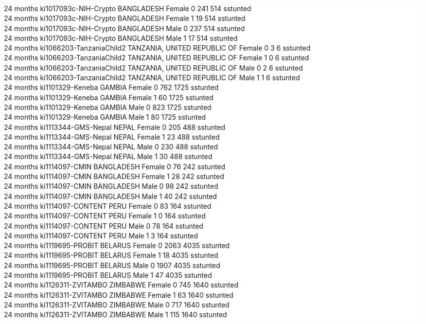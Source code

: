 24 months   ki1017093c-NIH-Crypto      BANGLADESH                     Female           0      241     514  sstunted         
24 months   ki1017093c-NIH-Crypto      BANGLADESH                     Female           1       19     514  sstunted         
24 months   ki1017093c-NIH-Crypto      BANGLADESH                     Male             0      237     514  sstunted         
24 months   ki1017093c-NIH-Crypto      BANGLADESH                     Male             1       17     514  sstunted         
24 months   ki1066203-TanzaniaChild2   TANZANIA, UNITED REPUBLIC OF   Female           0        3       6  sstunted         
24 months   ki1066203-TanzaniaChild2   TANZANIA, UNITED REPUBLIC OF   Female           1        0       6  sstunted         
24 months   ki1066203-TanzaniaChild2   TANZANIA, UNITED REPUBLIC OF   Male             0        2       6  sstunted         
24 months   ki1066203-TanzaniaChild2   TANZANIA, UNITED REPUBLIC OF   Male             1        1       6  sstunted         
24 months   ki1101329-Keneba           GAMBIA                         Female           0      762    1725  sstunted         
24 months   ki1101329-Keneba           GAMBIA                         Female           1       60    1725  sstunted         
24 months   ki1101329-Keneba           GAMBIA                         Male             0      823    1725  sstunted         
24 months   ki1101329-Keneba           GAMBIA                         Male             1       80    1725  sstunted         
24 months   ki1113344-GMS-Nepal        NEPAL                          Female           0      205     488  sstunted         
24 months   ki1113344-GMS-Nepal        NEPAL                          Female           1       23     488  sstunted         
24 months   ki1113344-GMS-Nepal        NEPAL                          Male             0      230     488  sstunted         
24 months   ki1113344-GMS-Nepal        NEPAL                          Male             1       30     488  sstunted         
24 months   ki1114097-CMIN             BANGLADESH                     Female           0       76     242  sstunted         
24 months   ki1114097-CMIN             BANGLADESH                     Female           1       28     242  sstunted         
24 months   ki1114097-CMIN             BANGLADESH                     Male             0       98     242  sstunted         
24 months   ki1114097-CMIN             BANGLADESH                     Male             1       40     242  sstunted         
24 months   ki1114097-CONTENT          PERU                           Female           0       83     164  sstunted         
24 months   ki1114097-CONTENT          PERU                           Female           1        0     164  sstunted         
24 months   ki1114097-CONTENT          PERU                           Male             0       78     164  sstunted         
24 months   ki1114097-CONTENT          PERU                           Male             1        3     164  sstunted         
24 months   ki1119695-PROBIT           BELARUS                        Female           0     2063    4035  sstunted         
24 months   ki1119695-PROBIT           BELARUS                        Female           1       18    4035  sstunted         
24 months   ki1119695-PROBIT           BELARUS                        Male             0     1907    4035  sstunted         
24 months   ki1119695-PROBIT           BELARUS                        Male             1       47    4035  sstunted         
24 months   ki1126311-ZVITAMBO         ZIMBABWE                       Female           0      745    1640  sstunted         
24 months   ki1126311-ZVITAMBO         ZIMBABWE                       Female           1       63    1640  sstunted         
24 months   ki1126311-ZVITAMBO         ZIMBABWE                       Male             0      717    1640  sstunted         
24 months   ki1126311-ZVITAMBO         ZIMBABWE                       Male             1      115    1640  sstunted         